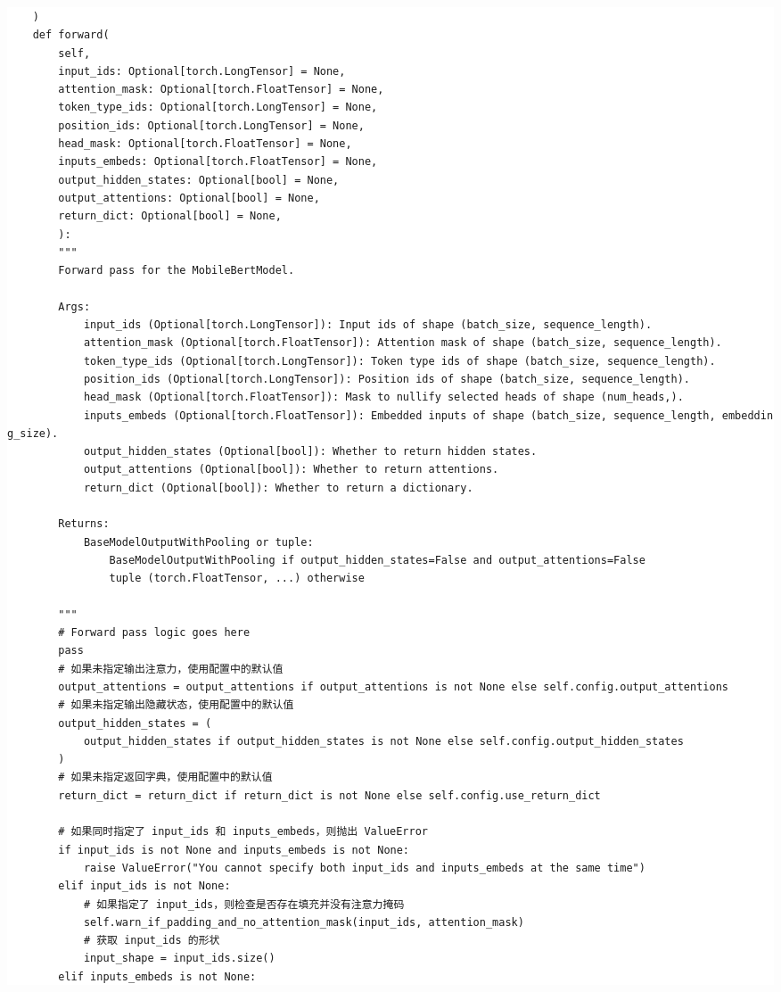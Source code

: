 ```
    )
    def forward(
        self,
        input_ids: Optional[torch.LongTensor] = None,
        attention_mask: Optional[torch.FloatTensor] = None,
        token_type_ids: Optional[torch.LongTensor] = None,
        position_ids: Optional[torch.LongTensor] = None,
        head_mask: Optional[torch.FloatTensor] = None,
        inputs_embeds: Optional[torch.FloatTensor] = None,
        output_hidden_states: Optional[bool] = None,
        output_attentions: Optional[bool] = None,
        return_dict: Optional[bool] = None,
        ):
        """
        Forward pass for the MobileBertModel.

        Args:
            input_ids (Optional[torch.LongTensor]): Input ids of shape (batch_size, sequence_length).
            attention_mask (Optional[torch.FloatTensor]): Attention mask of shape (batch_size, sequence_length).
            token_type_ids (Optional[torch.LongTensor]): Token type ids of shape (batch_size, sequence_length).
            position_ids (Optional[torch.LongTensor]): Position ids of shape (batch_size, sequence_length).
            head_mask (Optional[torch.FloatTensor]): Mask to nullify selected heads of shape (num_heads,).
            inputs_embeds (Optional[torch.FloatTensor]): Embedded inputs of shape (batch_size, sequence_length, embedding_size).
            output_hidden_states (Optional[bool]): Whether to return hidden states.
            output_attentions (Optional[bool]): Whether to return attentions.
            return_dict (Optional[bool]): Whether to return a dictionary.

        Returns:
            BaseModelOutputWithPooling or tuple:
                BaseModelOutputWithPooling if output_hidden_states=False and output_attentions=False
                tuple (torch.FloatTensor, ...) otherwise

        """
        # Forward pass logic goes here
        pass
        # 如果未指定输出注意力，使用配置中的默认值
        output_attentions = output_attentions if output_attentions is not None else self.config.output_attentions
        # 如果未指定输出隐藏状态，使用配置中的默认值
        output_hidden_states = (
            output_hidden_states if output_hidden_states is not None else self.config.output_hidden_states
        )
        # 如果未指定返回字典，使用配置中的默认值
        return_dict = return_dict if return_dict is not None else self.config.use_return_dict

        # 如果同时指定了 input_ids 和 inputs_embeds，则抛出 ValueError
        if input_ids is not None and inputs_embeds is not None:
            raise ValueError("You cannot specify both input_ids and inputs_embeds at the same time")
        elif input_ids is not None:
            # 如果指定了 input_ids，则检查是否存在填充并没有注意力掩码
            self.warn_if_padding_and_no_attention_mask(input_ids, attention_mask)
            # 获取 input_ids 的形状
            input_shape = input_ids.size()
        elif inputs_embeds is not None:
```